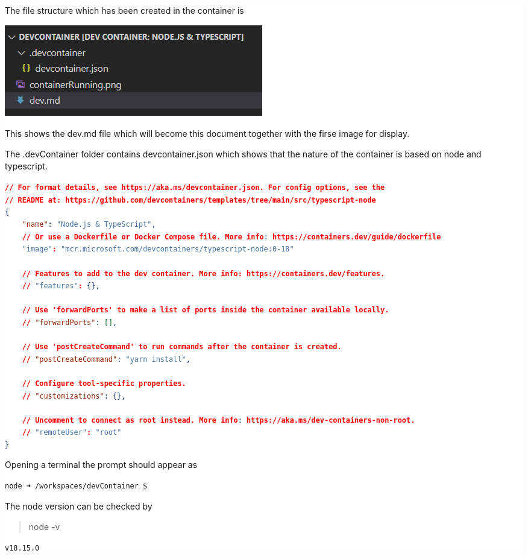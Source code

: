 The file structure which has been created in the container is 

![initial file structure](initialFilestructure.png)

This shows the dev.md file which will become this document together with the firse image for display.

The .devContainer folder contains devcontainer.json which shows that the nature of the container is based on node and typescript.

```json
// For format details, see https://aka.ms/devcontainer.json. For config options, see the
// README at: https://github.com/devcontainers/templates/tree/main/src/typescript-node
{
	"name": "Node.js & TypeScript",
	// Or use a Dockerfile or Docker Compose file. More info: https://containers.dev/guide/dockerfile
	"image": "mcr.microsoft.com/devcontainers/typescript-node:0-18"

	// Features to add to the dev container. More info: https://containers.dev/features.
	// "features": {},

	// Use 'forwardPorts' to make a list of ports inside the container available locally.
	// "forwardPorts": [],

	// Use 'postCreateCommand' to run commands after the container is created.
	// "postCreateCommand": "yarn install",

	// Configure tool-specific properties.
	// "customizations": {},

	// Uncomment to connect as root instead. More info: https://aka.ms/dev-containers-non-root.
	// "remoteUser": "root"
}

```
Opening a terminal the prompt should appear as

```code
node ➜ /workspaces/devContainer $ 
```

The node version can be checked by 

>node -v

```code
v18.15.0
```
